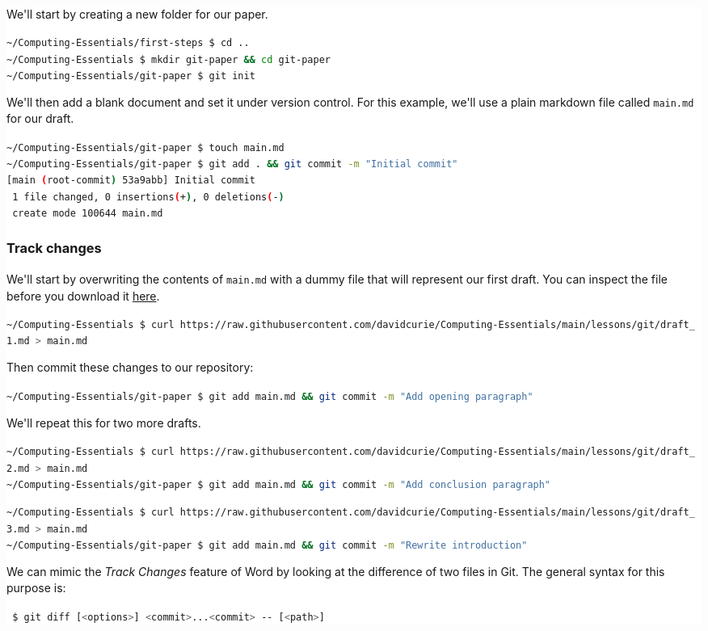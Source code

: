We'll start by creating a new folder for our paper.

```bash
~/Computing-Essentials/first-steps $ cd ..
~/Computing-Essentials $ mkdir git-paper && cd git-paper
~/Computing-Essentials/git-paper $ git init
```

We'll then add a blank document and set it under version control. For this
example, we'll use a plain markdown file called `main.md` for our draft.

```bash
~/Computing-Essentials/git-paper $ touch main.md
~/Computing-Essentials/git-paper $ git add . && git commit -m "Initial commit"
[main (root-commit) 53a9abb] Initial commit
 1 file changed, 0 insertions(+), 0 deletions(-)
 create mode 100644 main.md
```

### Track changes

We'll start by overwriting the contents of `main.md` with a dummy file that
will represent our first draft. You can inspect the file before you download it
[here][draft1].

[draft1]:
https://github.com/davidcurie/Computing-Essentials/blob/main/lessons/git/draft_1.md

```bash
~/Computing-Essentials $ curl https://raw.githubusercontent.com/davidcurie/Computing-Essentials/main/lessons/git/draft_1.md > main.md
```

Then commit these changes to our repository:

```bash
~/Computing-Essentials/git-paper $ git add main.md && git commit -m "Add opening paragraph"
```

We'll repeat this for two more drafts.

```bash
~/Computing-Essentials $ curl https://raw.githubusercontent.com/davidcurie/Computing-Essentials/main/lessons/git/draft_2.md > main.md
~/Computing-Essentials/git-paper $ git add main.md && git commit -m "Add conclusion paragraph"
```

```bash
~/Computing-Essentials $ curl https://raw.githubusercontent.com/davidcurie/Computing-Essentials/main/lessons/git/draft_3.md > main.md
~/Computing-Essentials/git-paper $ git add main.md && git commit -m "Rewrite introduction"
```

We can mimic the _Track Changes_ feature of Word by looking at the difference
of two files in Git. The general syntax for this purpose is:

```bash
 $ git diff [<options>] <commit>...<commit> -- [<path>]
```


[license]: https://choosealicense.com
[solution]: https://github.com/davidcurie/Computing-Essentials/blob/main/lessons/first-steps/solution.sh
[resets]: https://stackoverflow.com/questions/3528245/whats-the-difference-between-git-reset-mixed-soft-and-hard
[checkout-reset]: https://stackoverflow.com/questions/3639342/whats-the-difference-between-git-reset-and-git-checkout
